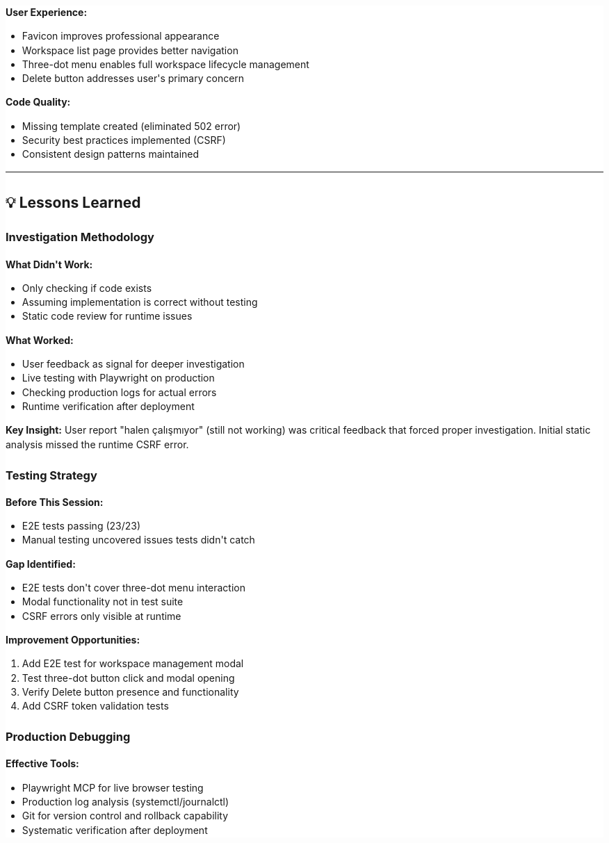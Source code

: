 **User Experience:**
- Favicon improves professional appearance
- Workspace list page provides better navigation
- Three-dot menu enables full workspace lifecycle management
- Delete button addresses user's primary concern

**Code Quality:**
- Missing template created (eliminated 502 error)
- Security best practices implemented (CSRF)
- Consistent design patterns maintained

---

## 💡 Lessons Learned

### Investigation Methodology

**What Didn't Work:**
- Only checking if code exists
- Assuming implementation is correct without testing
- Static code review for runtime issues

**What Worked:**
- User feedback as signal for deeper investigation
- Live testing with Playwright on production
- Checking production logs for actual errors
- Runtime verification after deployment

**Key Insight:**
User report "halen çalışmıyor" (still not working) was critical feedback that forced proper investigation. Initial static analysis missed the runtime CSRF error.

### Testing Strategy

**Before This Session:**
- E2E tests passing (23/23)
- Manual testing uncovered issues tests didn't catch

**Gap Identified:**
- E2E tests don't cover three-dot menu interaction
- Modal functionality not in test suite
- CSRF errors only visible at runtime

**Improvement Opportunities:**
1. Add E2E test for workspace management modal
2. Test three-dot button click and modal opening
3. Verify Delete button presence and functionality
4. Add CSRF token validation tests

### Production Debugging

**Effective Tools:**
- Playwright MCP for live browser testing
- Production log analysis (systemctl/journalctl)
- Git for version control and rollback capability
- Systematic verification after deployment
